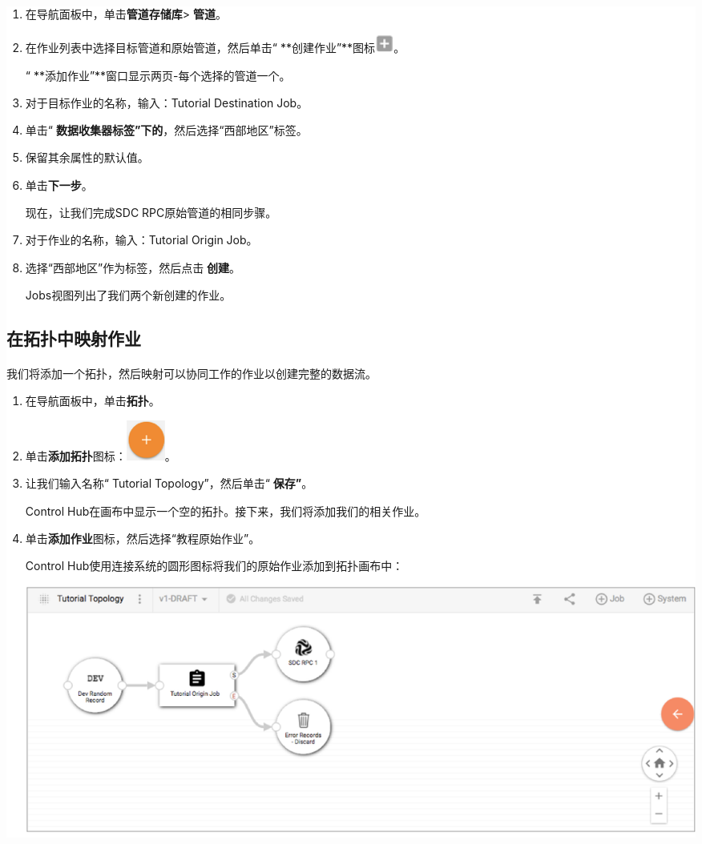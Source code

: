 

1. 在导航面板中，单击**管道存储库**> **管道**。

2. 在作业列表中选择目标管道和原始管道，然后单击“ **创建作业”**图标![img](imgs/icon_CreateJob-20200310092717189.png)。

   “ **添加作业”**窗口显示两页-每个选择的管道一个。

3. 对于目标作业的名称，输入：Tutorial Destination Job。

4. 单击“ **数据收集器标签”下的**，然后选择“西部地区”标签。

5. 保留其余属性的默认值。

6. 单击**下一步**。

   现在，让我们完成SDC RPC原始管道的相同步骤。

7. 对于作业的名称，输入：Tutorial Origin Job。

8. 选择“西部地区”作为标签，然后点击 **创建**。

   Jobs视图列出了我们两个新创建的作业。

## 在拓扑中映射作业

我们将添加一个拓扑，然后映射可以协同工作的作业以创建完整的数据流。



1. 在导航面板中，单击**拓扑**。

2. 单击**添加拓扑**图标：![img](imgs/icon_AddJob-20200310092717275.png)。

3. 让我们输入名称“ Tutorial Topology”，然后单击“ **保存”**。

   Control Hub在画布中显示一个空的拓扑。接下来，我们将添加我们的相关作业。

4. 单击**添加作业**图标，然后选择“教程原始作业”。

   Control Hub使用连接系统的圆形图标将我们的原始作业添加到拓扑画布中：

   ![img](imgs/QuickStartViewTopologyInitial.png)
